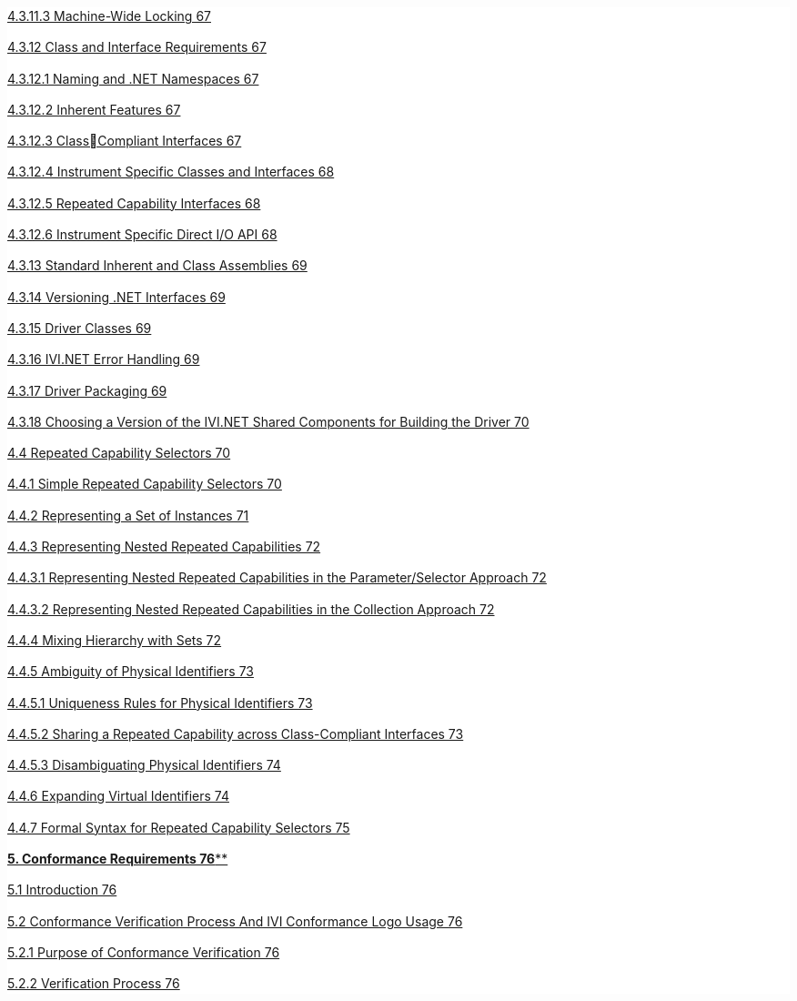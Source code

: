 [4.3.11.3 Machine-Wide Locking	67](#_Toc480549674)

[4.3.12 Class and Interface Requirements	67](#_Toc480549675)

[4.3.12.1 Naming and .NET Namespaces	67](#_Toc480549676)

[4.3.12.2 Inherent Features	67](#_Toc480549677)

[4.3.12.3 ClassCompliant Interfaces	67](#_Toc480549678)

[4.3.12.4 Instrument Specific Classes and Interfaces	68](#_Toc480549679)

[4.3.12.5 Repeated Capability Interfaces	68](#_Toc480549680)

[4.3.12.6 Instrument Specific Direct I/O API	68](#_Toc480549681)

[4.3.13 Standard Inherent and Class Assemblies	69](#_Toc480549682)

[4.3.14 Versioning .NET Interfaces	69](#_Toc480549683)

[4.3.15 Driver Classes	69](#_Toc480549684)

[4.3.16 IVI.NET Error Handling	69](#_Toc480549685)

[4.3.17 Driver Packaging	69](#_Toc480549686)

[4.3.18 Choosing a Version of the IVI.NET Shared Components for Building the Driver	70](#_Toc480549687)

[4.4 Repeated Capability Selectors	70](#_Toc480549688)

[4.4.1 Simple Repeated Capability Selectors	70](#_Toc480549689)

[4.4.2 Representing a Set of Instances	71](#_Toc480549690)

[4.4.3 Representing Nested Repeated Capabilities	72](#_Toc480549691)

[4.4.3.1 Representing Nested Repeated Capabilities in the Parameter/Selector Approach	72](#_Toc480549692)

[4.4.3.2 Representing Nested Repeated Capabilities in the Collection Approach	72](#_Toc480549693)

[4.4.4 Mixing Hierarchy with Sets	72](#_Toc480549694)

[4.4.5 Ambiguity of Physical Identifiers	73](#_Toc480549695)

[4.4.5.1 Uniqueness Rules for Physical Identifiers	73](#_Toc480549696)

[4.4.5.2 Sharing a Repeated Capability across Class-Compliant Interfaces	73](#_Toc480549697)

[4.4.5.3 Disambiguating Physical Identifiers	74](#_Toc480549698)

[4.4.6 Expanding Virtual Identifiers	74](#_Toc480549699)

[4.4.7 Formal Syntax for Repeated Capability Selectors	75](#_Toc480549700)

[**5. Conformance Requirements	76****](#_Toc480549701)

[5.1 Introduction	76](#_Toc480549702)

[5.2 Conformance Verification Process And IVI Conformance Logo Usage	76](#_Toc480549703)

[5.2.1 Purpose of Conformance Verification	76](#_Toc480549704)

[5.2.2 Verification Process	76](#_Toc480549705)

